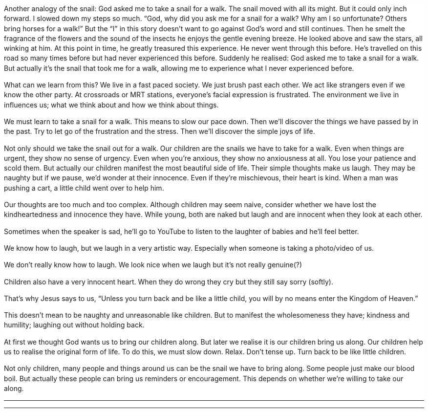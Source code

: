 Another analogy of the snail:
God asked me to take a snail for a walk. The snail moved with all its might. But it could only inch forward. I slowed down my steps so much. “God, why did you ask me for a snail for a walk? Why am I so unfortunate? Others bring horses for a walk!” But the “I” in this story doesn’t want to go against God’s word and still continues. Then he smelt the fragrance of the flowers and the sound of the insects he enjoys the gentle evening breeze. He looked above and saw the stars, all winking at him. At this point in time, he greatly treasured this experience. He never went through this before. He’s travelled on this road so many times before but had never experienced this before. Suddenly he realised: God asked me to take a snail for a walk. But actually it’s the snail that took me for a walk, allowing me to experience what I never experienced before. 

What can we learn from this?
We live in a fast paced society. We just brush past each other. We act like strangers even if we know the other party. At crossroads or MRT stations, everyone’s facial expression is frustrated. The environment we live in influences us; what we think about and how we think about things. 

We must learn to take a snail for a walk. This means to slow our pace down. Then we’ll discover the things we have passed by in the past. Try to let go of the frustration and the stress. Then we’ll discover the simple joys of life. 

Not only should we take the snail out for a walk. Our children are the snails we have to take for a walk. Even when things are urgent, they show no sense of urgency. Even when you’re anxious, they show no anxiousness at all. You lose your patience and scold them. But actually our children manifest the most beautiful side of life. Their simple thoughts make us laugh. They may be naughty but if we pause, we’d wonder at their innocence. Even if they’re mischievous, their heart is kind. When a man was pushing a cart, a little child went over to help him. 

Our thoughts are too much and too complex. Although children may seem naive, consider whether we have lost the kindheartedness and innocence they have. While young, both are naked but laugh and are innocent when they look at each other. 

Sometimes when the speaker is sad, he’ll go to YouTube to listen to the laughter of babies and he’ll feel better. 

We know how to laugh, but we laugh in a very artistic way. Especially when someone is taking a photo/video of us. 

We don’t really know how to laugh. We look nice when we laugh but it’s not really genuine(?)

Children also have a very innocent heart. When they do wrong they cry but they still say sorry (softly). 

That’s why Jesus says to us, “Unless you turn back and be like a little child, you will by no means enter the Kingdom of Heaven.”

This doesn’t mean to be naughty and unreasonable like children. But to manifest the wholesomeness they have; kindness and humility; laughing out without holding back. 

At first we thought God wants us to bring our children along. But later we realise it is our children bring us along. Our children help us to realise the original form of life. To do this, we must slow down. Relax. Don’t tense up. Turn back to be like little children. 

Not only children, many people and things around us can be the snail we have to bring along. Some people just make our blood boil. But actually these people can bring us reminders or encouragement. This depends on whether we’re willing to take our along.



----
****
